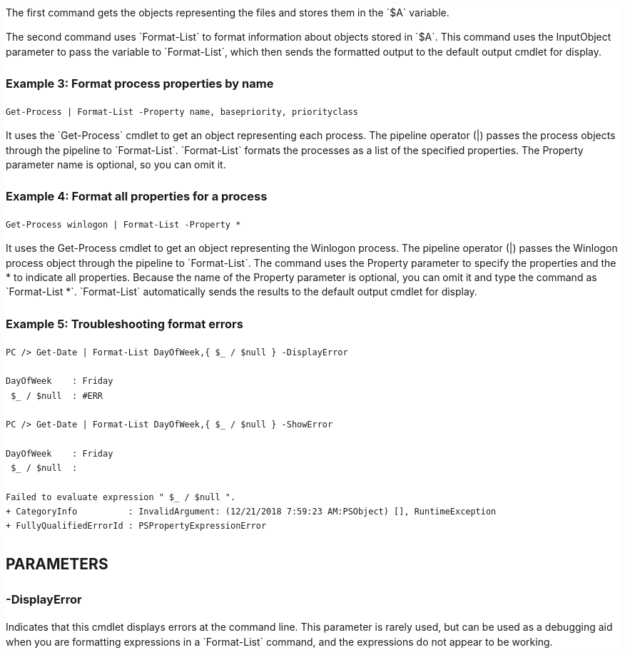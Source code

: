 The first command gets the objects representing the files and stores them in the \`$A\` variable.

The second command uses \`Format-List\` to format information about objects stored in \`$A\`.
This command uses the InputObject parameter to pass the variable to \`Format-List\`, which then sends the formatted output to the default output cmdlet for display.

### Example 3: Format process properties by name
```
Get-Process | Format-List -Property name, basepriority, priorityclass
```

It uses the \`Get-Process\` cmdlet to get an object representing each process.
The pipeline operator (|) passes the process objects through the pipeline to \`Format-List\`.
\`Format-List\` formats the processes as a list of the specified properties.
The Property parameter name is optional, so you can omit it.

### Example 4: Format all properties for a process
```
Get-Process winlogon | Format-List -Property *
```

It uses the Get-Process cmdlet to get an object representing the Winlogon process.
The pipeline operator (|) passes the Winlogon process object through the pipeline to \`Format-List\`.
The command uses the Property parameter to specify the properties and the * to indicate all properties.
Because the name of the Property parameter is optional, you can omit it and type the command as \`Format-List *\`.
\`Format-List\` automatically sends the results to the default output cmdlet for display.

### Example 5: Troubleshooting format errors
```
PC /> Get-Date | Format-List DayOfWeek,{ $_ / $null } -DisplayError

DayOfWeek    : Friday
 $_ / $null  : #ERR

PC /> Get-Date | Format-List DayOfWeek,{ $_ / $null } -ShowError

DayOfWeek    : Friday
 $_ / $null  :

Failed to evaluate expression " $_ / $null ".
+ CategoryInfo          : InvalidArgument: (12/21/2018 7:59:23 AM:PSObject) [], RuntimeException
+ FullyQualifiedErrorId : PSPropertyExpressionError
```

## PARAMETERS

### -DisplayError
Indicates that this cmdlet displays errors at the command line.
This parameter is rarely used, but can be used as a debugging aid when you are formatting expressions in a \`Format-List\` command, and the expressions do not appear to be working.
